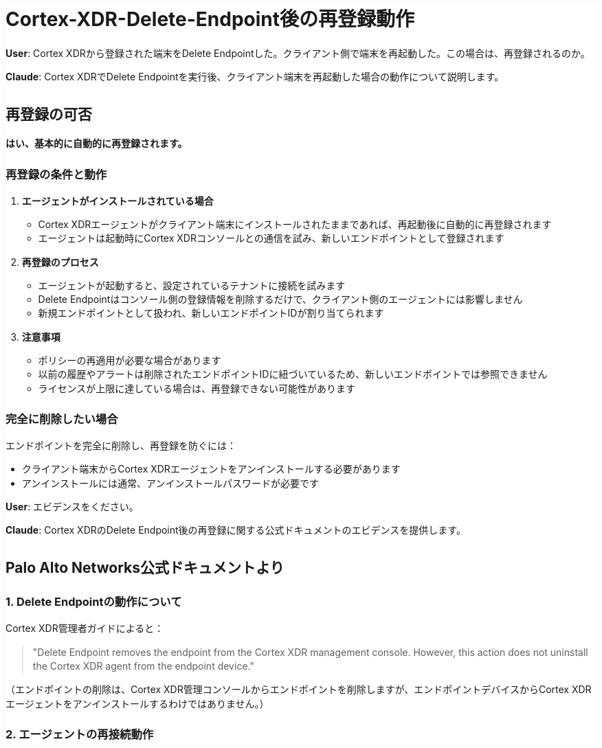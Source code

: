 # Cortex-XDR-Delete-Endpoint後の再登録動作

**User**:
Cortex XDRから登録された端末をDelete Endpointした。クライアント側で端末を再起動した。この場合は、再登録されるのか。

**Claude**:
Cortex XDRでDelete Endpointを実行後、クライアント端末を再起動した場合の動作について説明します。

## 再登録の可否

**はい、基本的に自動的に再登録されます。**

### 再登録の条件と動作

1. **エージェントがインストールされている場合**
   - Cortex XDRエージェントがクライアント端末にインストールされたままであれば、再起動後に自動的に再登録されます
   - エージェントは起動時にCortex XDRコンソールとの通信を試み、新しいエンドポイントとして登録されます

2. **再登録のプロセス**
   - エージェントが起動すると、設定されているテナントに接続を試みます
   - Delete Endpointはコンソール側の登録情報を削除するだけで、クライアント側のエージェントには影響しません
   - 新規エンドポイントとして扱われ、新しいエンドポイントIDが割り当てられます

3. **注意事項**
   - ポリシーの再適用が必要な場合があります
   - 以前の履歴やアラートは削除されたエンドポイントIDに紐づいているため、新しいエンドポイントでは参照できません
   - ライセンスが上限に達している場合は、再登録できない可能性があります

### 完全に削除したい場合

エンドポイントを完全に削除し、再登録を防ぐには：
- クライアント端末からCortex XDRエージェントをアンインストールする必要があります
- アンインストールには通常、アンインストールパスワードが必要です

**User**:
エビデンスをください。

**Claude**:
Cortex XDRのDelete Endpoint後の再登録に関する公式ドキュメントのエビデンスを提供します。

## Palo Alto Networks公式ドキュメントより

### 1. Delete Endpointの動作について

Cortex XDR管理者ガイドによると：

> "Delete Endpoint removes the endpoint from the Cortex XDR management console. However, this action does not uninstall the Cortex XDR agent from the endpoint device."

（エンドポイントの削除は、Cortex XDR管理コンソールからエンドポイントを削除しますが、エンドポイントデバイスからCortex XDRエージェントをアンインストールするわけではありません。）

### 2. エージェントの再接続動作
